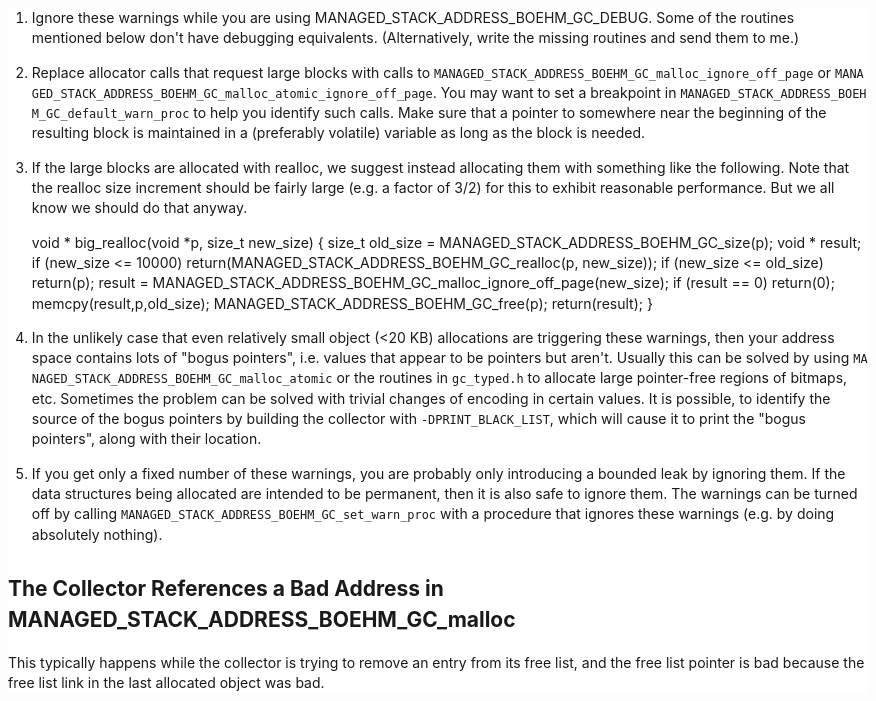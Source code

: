   1. Ignore these warnings while you are using MANAGED_STACK_ADDRESS_BOEHM_GC_DEBUG. Some of the routines
  mentioned below don't have debugging equivalents. (Alternatively, write the
  missing routines and send them to me.)
  2. Replace allocator calls that request large blocks with calls to
  `MANAGED_STACK_ADDRESS_BOEHM_GC_malloc_ignore_off_page` or `MANAGED_STACK_ADDRESS_BOEHM_GC_malloc_atomic_ignore_off_page`. You may
  want to set a breakpoint in `MANAGED_STACK_ADDRESS_BOEHM_GC_default_warn_proc` to help you identify such
  calls. Make sure that a pointer to somewhere near the beginning of the
  resulting block is maintained in a (preferably volatile) variable as long
  as the block is needed.
  3. If the large blocks are allocated with realloc, we suggest instead
  allocating them with something like the following. Note that the realloc
  size increment should be fairly large (e.g. a factor of 3/2) for this to
  exhibit reasonable performance. But we all know we should do that anyway.


        void * big_realloc(void *p, size_t new_size) {
            size_t old_size = MANAGED_STACK_ADDRESS_BOEHM_GC_size(p);
            void * result;
            if (new_size <= 10000) return(MANAGED_STACK_ADDRESS_BOEHM_GC_realloc(p, new_size));
            if (new_size <= old_size) return(p);
            result = MANAGED_STACK_ADDRESS_BOEHM_GC_malloc_ignore_off_page(new_size);
            if (result == 0) return(0);
            memcpy(result,p,old_size);
            MANAGED_STACK_ADDRESS_BOEHM_GC_free(p);
            return(result);
        }


  4. In the unlikely case that even relatively small object (<20 KB)
  allocations are triggering these warnings, then your address space contains
  lots of "bogus pointers", i.e. values that appear to be pointers but aren't.
  Usually this can be solved by using `MANAGED_STACK_ADDRESS_BOEHM_GC_malloc_atomic` or the routines
  in `gc_typed.h` to allocate large pointer-free regions of bitmaps, etc.
  Sometimes the problem can be solved with trivial changes of encoding
  in certain values. It is possible, to identify the source of the bogus
  pointers by building the collector with `-DPRINT_BLACK_LIST`, which will
  cause it to print the "bogus pointers", along with their location.
  5. If you get only a fixed number of these warnings, you are probably only
  introducing a bounded leak by ignoring them. If the data structures being
  allocated are intended to be permanent, then it is also safe to ignore them.
  The warnings can be turned off by calling `MANAGED_STACK_ADDRESS_BOEHM_GC_set_warn_proc` with
  a procedure that ignores these warnings (e.g. by doing absolutely nothing).

## The Collector References a Bad Address in MANAGED_STACK_ADDRESS_BOEHM_GC_malloc

This typically happens while the collector is trying to remove an entry from
its free list, and the free list pointer is bad because the free list link
in the last allocated object was bad.
